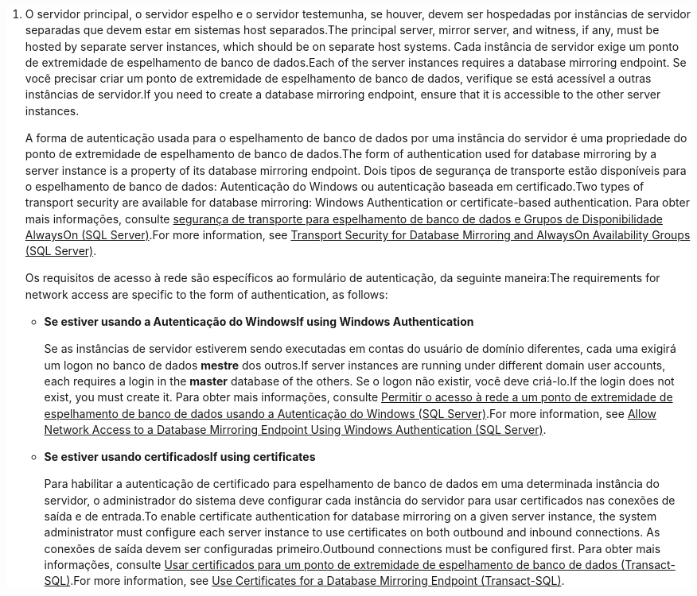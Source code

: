 1.  <span data-ttu-id="05107-108">O servidor principal, o servidor espelho e o servidor testemunha, se houver, devem ser hospedadas por instâncias de servidor separadas que devem estar em sistemas host separados.</span><span class="sxs-lookup"><span data-stu-id="05107-108">The principal server, mirror server, and witness, if any, must be hosted by separate server instances, which should be on separate host systems.</span></span> <span data-ttu-id="05107-109">Cada instância de servidor exige um ponto de extremidade de espelhamento de banco de dados.</span><span class="sxs-lookup"><span data-stu-id="05107-109">Each of the server instances requires a database mirroring endpoint.</span></span> <span data-ttu-id="05107-110">Se você precisar criar um ponto de extremidade de espelhamento de banco de dados, verifique se está acessível a outras instâncias de servidor.</span><span class="sxs-lookup"><span data-stu-id="05107-110">If you need to create a database mirroring endpoint, ensure that it is accessible to the other server instances.</span></span>  
  
     <span data-ttu-id="05107-111">A forma de autenticação usada para o espelhamento de banco de dados por uma instância do servidor é uma propriedade do ponto de extremidade de espelhamento de banco de dados.</span><span class="sxs-lookup"><span data-stu-id="05107-111">The form of authentication used for database mirroring by a server instance is a property of its database mirroring endpoint.</span></span> <span data-ttu-id="05107-112">Dois tipos de segurança de transporte estão disponíveis para o espelhamento de banco de dados: Autenticação do Windows ou autenticação baseada em certificado.</span><span class="sxs-lookup"><span data-stu-id="05107-112">Two types of transport security are available for database mirroring: Windows Authentication or certificate-based authentication.</span></span> <span data-ttu-id="05107-113">Para obter mais informações, consulte [segurança de transporte para espelhamento de banco de dados e Grupos de Disponibilidade AlwaysOn &#40;SQL Server&#41;](transport-security-database-mirroring-always-on-availability.md).</span><span class="sxs-lookup"><span data-stu-id="05107-113">For more information, see [Transport Security for Database Mirroring and AlwaysOn Availability Groups &#40;SQL Server&#41;](transport-security-database-mirroring-always-on-availability.md).</span></span>  
  
     <span data-ttu-id="05107-114">Os requisitos de acesso à rede são específicos ao formulário de autenticação, da seguinte maneira:</span><span class="sxs-lookup"><span data-stu-id="05107-114">The requirements for network access are specific to the form of authentication, as follows:</span></span>  
  
    -   <span data-ttu-id="05107-115">**Se estiver usando a Autenticação do Windows**</span><span class="sxs-lookup"><span data-stu-id="05107-115">**If using Windows Authentication**</span></span>  
  
         <span data-ttu-id="05107-116">Se as instâncias de servidor estiverem sendo executadas em contas do usuário de domínio diferentes, cada uma exigirá um logon no banco de dados **mestre** dos outros.</span><span class="sxs-lookup"><span data-stu-id="05107-116">If server instances are running under different domain user accounts, each requires a login in the **master** database of the others.</span></span> <span data-ttu-id="05107-117">Se o logon não existir, você deve criá-lo.</span><span class="sxs-lookup"><span data-stu-id="05107-117">If the login does not exist, you must create it.</span></span> <span data-ttu-id="05107-118">Para obter mais informações, consulte [Permitir o acesso à rede a um ponto de extremidade de espelhamento de banco de dados usando a Autenticação do Windows &#40;SQL Server&#41;](../database-mirroring-allow-network-access-windows-authentication.md).</span><span class="sxs-lookup"><span data-stu-id="05107-118">For more information, see [Allow Network Access to a Database Mirroring Endpoint Using Windows Authentication &#40;SQL Server&#41;](../database-mirroring-allow-network-access-windows-authentication.md).</span></span>  
  
    -   <span data-ttu-id="05107-119">**Se estiver usando certificados**</span><span class="sxs-lookup"><span data-stu-id="05107-119">**If using certificates**</span></span>  
  
         <span data-ttu-id="05107-120">Para habilitar a autenticação de certificado para espelhamento de banco de dados em uma determinada instância do servidor, o administrador do sistema deve configurar cada instância do servidor para usar certificados nas conexões de saída e de entrada.</span><span class="sxs-lookup"><span data-stu-id="05107-120">To enable certificate authentication for database mirroring on a given server instance, the system administrator must configure each server instance to use certificates on both outbound and inbound connections.</span></span> <span data-ttu-id="05107-121">As conexões de saída devem ser configuradas primeiro.</span><span class="sxs-lookup"><span data-stu-id="05107-121">Outbound connections must be configured first.</span></span> <span data-ttu-id="05107-122">Para obter mais informações, consulte [Usar certificados para um ponto de extremidade de espelhamento de banco de dados &#40;Transact-SQL&#41;](use-certificates-for-a-database-mirroring-endpoint-transact-sql.md).</span><span class="sxs-lookup"><span data-stu-id="05107-122">For more information, see [Use Certificates for a Database Mirroring Endpoint &#40;Transact-SQL&#41;](use-certificates-for-a-database-mirroring-endpoint-transact-sql.md).</span></span>  
  